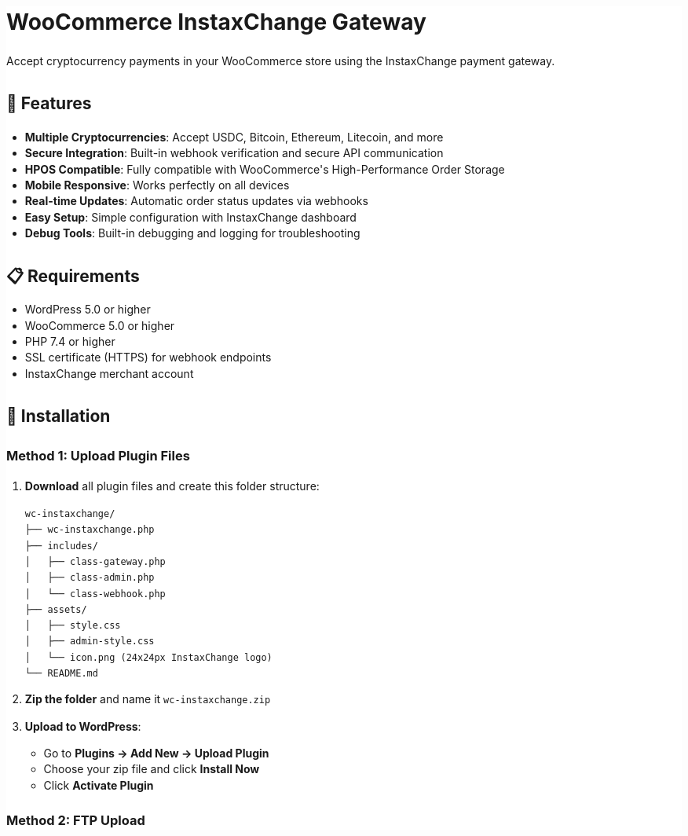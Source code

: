 # WooCommerce InstaxChange Gateway

Accept cryptocurrency payments in your WooCommerce store using the InstaxChange payment gateway.

## 🚀 Features

- **Multiple Cryptocurrencies**: Accept USDC, Bitcoin, Ethereum, Litecoin, and more
- **Secure Integration**: Built-in webhook verification and secure API communication
- **HPOS Compatible**: Fully compatible with WooCommerce's High-Performance Order Storage
- **Mobile Responsive**: Works perfectly on all devices
- **Real-time Updates**: Automatic order status updates via webhooks
- **Easy Setup**: Simple configuration with InstaxChange dashboard
- **Debug Tools**: Built-in debugging and logging for troubleshooting

## 📋 Requirements

- WordPress 5.0 or higher
- WooCommerce 5.0 or higher
- PHP 7.4 or higher
- SSL certificate (HTTPS) for webhook endpoints
- InstaxChange merchant account

## 🔧 Installation

### Method 1: Upload Plugin Files

1. **Download** all plugin files and create this folder structure:

   ```
   wc-instaxchange/
   ├── wc-instaxchange.php
   ├── includes/
   │   ├── class-gateway.php
   │   ├── class-admin.php
   │   └── class-webhook.php
   ├── assets/
   │   ├── style.css
   │   ├── admin-style.css
   │   └── icon.png (24x24px InstaxChange logo)
   └── README.md
   ```

2. **Zip the folder** and name it `wc-instaxchange.zip`

3. **Upload to WordPress**:
   - Go to **Plugins → Add New → Upload Plugin**
   - Choose your zip file and click **Install Now**
   - Click **Activate Plugin**

### Method 2: FTP Upload
